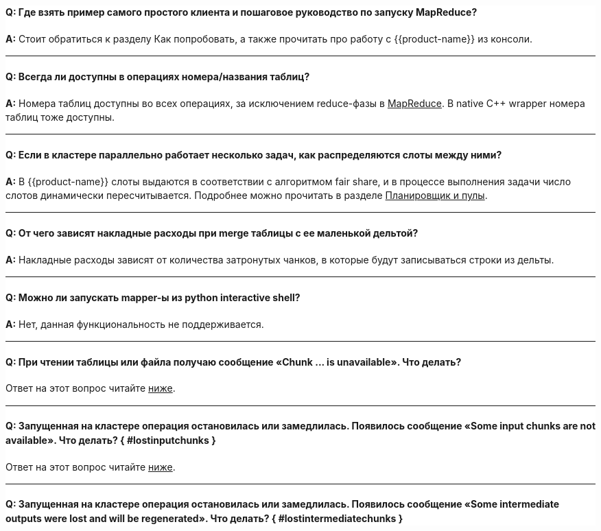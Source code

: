 #### **Q: Где взять пример самого простого клиента и пошаговое руководство по запуску MapReduce?**

**A:** Стоит обратиться к разделу Как попробовать, а также прочитать про работу с {{product-name}} из консоли.

------
#### **Q: Всегда ли доступны в операциях номера/названия таблиц?**

**A:** Номера таблиц доступны во всех операциях, за исключением reduce-фазы в [MapReduce](../../user-guide/data-processing/operations/mapreduce.md). В native C++ wrapper номера таблиц тоже доступны.

------
#### **Q: Если в кластере параллельно работает несколько задач, как распределяются слоты между ними?**

**A:** В {{product-name}} слоты выдаются в соответствии с алгоритмом fair share, и в процессе выполнения задачи число слотов динамически пересчитывается. Подробнее можно прочитать в разделе [Планировщик и пулы](../../user-guide/data-processing/scheduler/scheduler-and-pools.md).

------
#### **Q: От чего зависят накладные расходы при merge таблицы с ее маленькой дельтой?**

**A:** Накладные расходы зависят от количества затронутых чанков, в которые будут записываться строки из дельты.

------
#### **Q: Можно ли запускать mapper-ы из python interactive shell?**

**A:** Нет, данная функциональность не поддерживается.

------
#### **Q: При чтении таблицы или файла получаю сообщение «Chunk ... is unavailable». Что делать?**

Ответ на этот вопрос читайте [ниже](#lostintermediatechunks).

------
#### **Q: Запущенная на кластере операция остановилась или замедлилась. Появилось сообщение «Some input chunks are not available». Что делать?** { #lostinputchunks }

Ответ на этот вопрос читайте [ниже](#lostintermediatechunks).

------
#### **Q:  Запущенная на кластере операция остановилась или замедлилась. Появилось сообщение «Some intermediate outputs were lost and will be regenerated». Что делать?** { #lostintermediatechunks }
